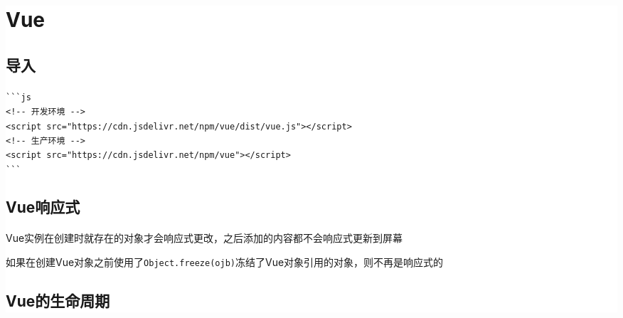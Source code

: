 # Vue

## 导入

    ```js
    <!-- 开发环境 -->
    <script src="https://cdn.jsdelivr.net/npm/vue/dist/vue.js"></script>
    <!-- 生产环境 -->
    <script src="https://cdn.jsdelivr.net/npm/vue"></script>
    ```

## Vue响应式

Vue实例在创建时就存在的对象才会响应式更改，之后添加的内容都不会响应式更新到屏幕

如果在创建Vue对象之前使用了`Object.freeze(ojb)`冻结了Vue对象引用的对象，则不再是响应式的

## Vue的生命周期
